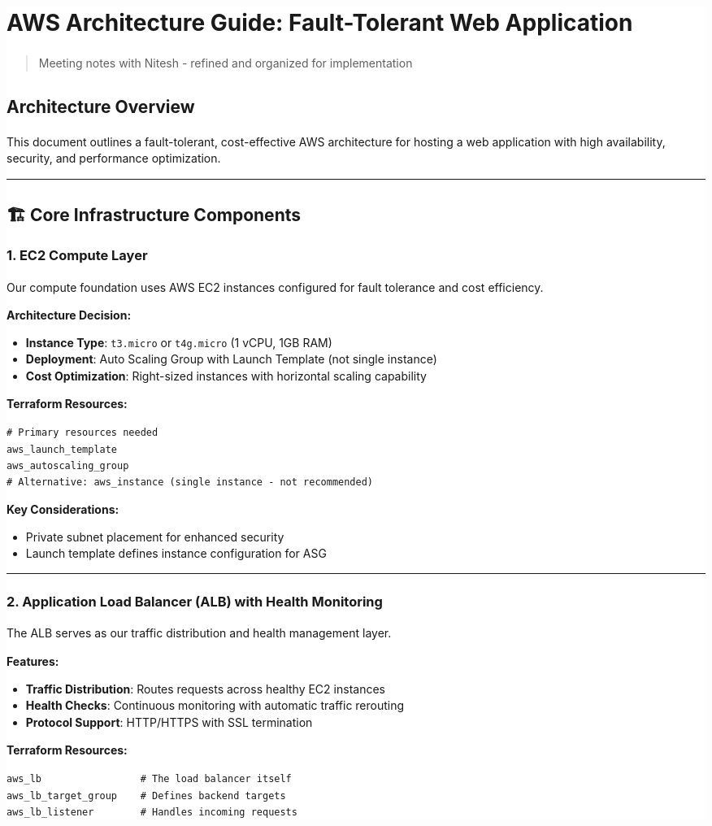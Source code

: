 # AWS Architecture Guide: Fault-Tolerant Web Application

> Meeting notes with Nitesh - refined and organized for implementation

## Architecture Overview

This document outlines a fault-tolerant, cost-effective AWS architecture for hosting a web application with high availability, security, and performance optimization.

---

## 🏗️ Core Infrastructure Components

### 1. EC2 Compute Layer

Our compute foundation uses AWS EC2 instances configured for fault tolerance and cost efficiency.

**Architecture Decision:**
- **Instance Type**: `t3.micro` or `t4g.micro` (1 vCPU, 1GB RAM)
- **Deployment**: Auto Scaling Group with Launch Template (not single instance)
- **Cost Optimization**: Right-sized instances with horizontal scaling capability

**Terraform Resources:**
```hcl
# Primary resources needed
aws_launch_template
aws_autoscaling_group
# Alternative: aws_instance (single instance - not recommended)
```

**Key Considerations:**
- Private subnet placement for enhanced security
- Launch template defines instance configuration for ASG

---

### 2. Application Load Balancer (ALB) with Health Monitoring

The ALB serves as our traffic distribution and health management layer.

**Features:**
- **Traffic Distribution**: Routes requests across healthy EC2 instances
- **Health Checks**: Continuous monitoring with automatic traffic rerouting
- **Protocol Support**: HTTP/HTTPS with SSL termination

**Terraform Resources:**
```hcl
aws_lb                 # The load balancer itself
aws_lb_target_group    # Defines backend targets
aws_lb_listener        # Handles incoming requests
```
